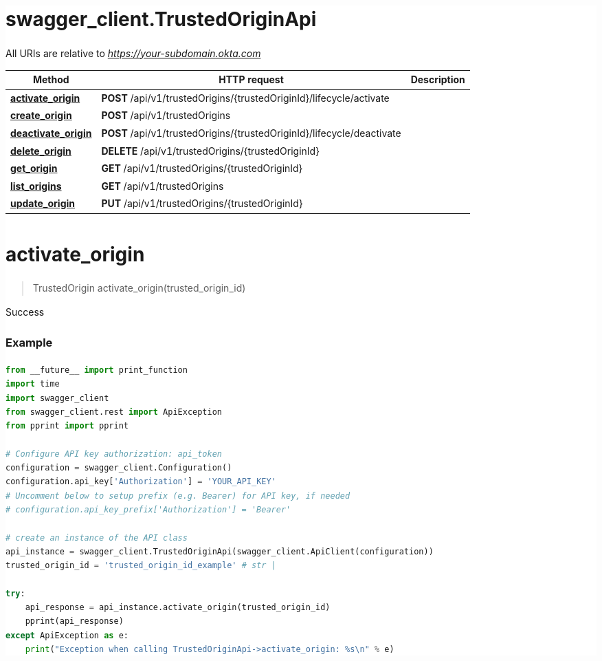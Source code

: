 # swagger_client.TrustedOriginApi

All URIs are relative to *https://your-subdomain.okta.com*

Method | HTTP request | Description
------------- | ------------- | -------------
[**activate_origin**](TrustedOriginApi.md#activate_origin) | **POST** /api/v1/trustedOrigins/{trustedOriginId}/lifecycle/activate | 
[**create_origin**](TrustedOriginApi.md#create_origin) | **POST** /api/v1/trustedOrigins | 
[**deactivate_origin**](TrustedOriginApi.md#deactivate_origin) | **POST** /api/v1/trustedOrigins/{trustedOriginId}/lifecycle/deactivate | 
[**delete_origin**](TrustedOriginApi.md#delete_origin) | **DELETE** /api/v1/trustedOrigins/{trustedOriginId} | 
[**get_origin**](TrustedOriginApi.md#get_origin) | **GET** /api/v1/trustedOrigins/{trustedOriginId} | 
[**list_origins**](TrustedOriginApi.md#list_origins) | **GET** /api/v1/trustedOrigins | 
[**update_origin**](TrustedOriginApi.md#update_origin) | **PUT** /api/v1/trustedOrigins/{trustedOriginId} | 

# **activate_origin**
> TrustedOrigin activate_origin(trusted_origin_id)



Success

### Example
```python
from __future__ import print_function
import time
import swagger_client
from swagger_client.rest import ApiException
from pprint import pprint

# Configure API key authorization: api_token
configuration = swagger_client.Configuration()
configuration.api_key['Authorization'] = 'YOUR_API_KEY'
# Uncomment below to setup prefix (e.g. Bearer) for API key, if needed
# configuration.api_key_prefix['Authorization'] = 'Bearer'

# create an instance of the API class
api_instance = swagger_client.TrustedOriginApi(swagger_client.ApiClient(configuration))
trusted_origin_id = 'trusted_origin_id_example' # str | 

try:
    api_response = api_instance.activate_origin(trusted_origin_id)
    pprint(api_response)
except ApiException as e:
    print("Exception when calling TrustedOriginApi->activate_origin: %s\n" % e)
```
